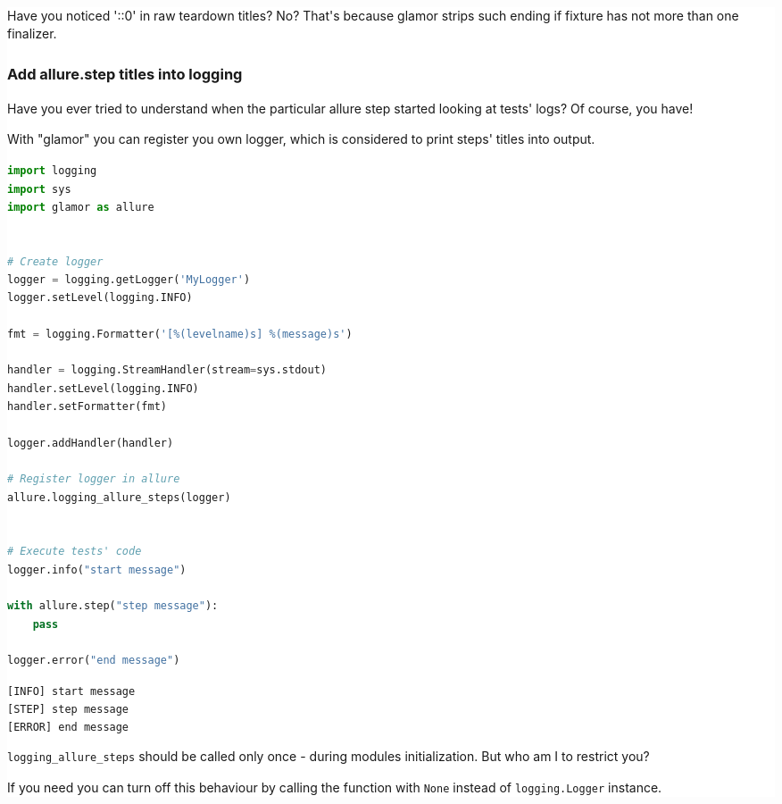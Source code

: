 Have you noticed '::0' in raw teardown titles? No? That's because glamor strips such ending if fixture has not more than one finalizer.

### Add allure.step titles into logging<a id="logging_step"></a>

Have you ever tried to understand when the particular allure step started looking at tests' logs? Of course, you have!

With "glamor" you can register you own logger, which is considered to print steps' titles into output.

```python
import logging
import sys
import glamor as allure


# Create logger
logger = logging.getLogger('MyLogger')
logger.setLevel(logging.INFO)

fmt = logging.Formatter('[%(levelname)s] %(message)s')

handler = logging.StreamHandler(stream=sys.stdout)
handler.setLevel(logging.INFO)
handler.setFormatter(fmt)

logger.addHandler(handler)

# Register logger in allure
allure.logging_allure_steps(logger)


# Execute tests' code
logger.info("start message")

with allure.step("step message"):
    pass

logger.error("end message")
```

```shell
[INFO] start message
[STEP] step message
[ERROR] end message
```

`logging_allure_steps` should be called only once - during modules initialization. But who am I to restrict you?

If you need you can turn off this behaviour by calling the function with `None` instead of `logging.Logger` instance.
